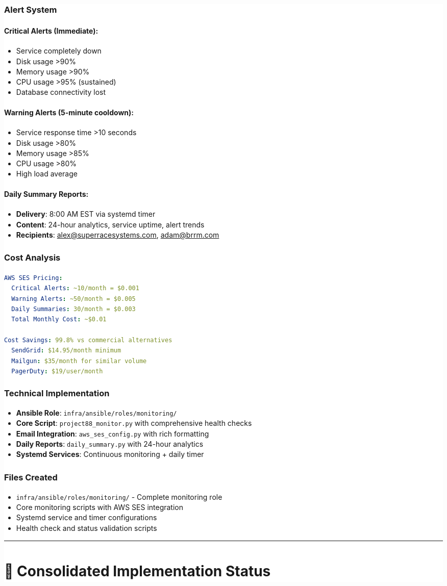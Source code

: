 ### **Alert System**
#### **Critical Alerts (Immediate):**
- Service completely down
- Disk usage >90%
- Memory usage >90%
- CPU usage >95% (sustained)
- Database connectivity lost

#### **Warning Alerts (5-minute cooldown):**
- Service response time >10 seconds
- Disk usage >80%
- Memory usage >85%
- CPU usage >80%
- High load average

#### **Daily Summary Reports:**
- **Delivery**: 8:00 AM EST via systemd timer
- **Content**: 24-hour analytics, service uptime, alert trends
- **Recipients**: alex@superracesystems.com, adam@brrm.com

### **Cost Analysis**
```yaml
AWS SES Pricing:
  Critical Alerts: ~10/month = $0.001
  Warning Alerts: ~50/month = $0.005  
  Daily Summaries: 30/month = $0.003
  Total Monthly Cost: ~$0.01
  
Cost Savings: 99.8% vs commercial alternatives
  SendGrid: $14.95/month minimum
  Mailgun: $35/month for similar volume
  PagerDuty: $19/user/month
```

### **Technical Implementation**
- **Ansible Role**: `infra/ansible/roles/monitoring/`
- **Core Script**: `project88_monitor.py` with comprehensive health checks
- **Email Integration**: `aws_ses_config.py` with rich formatting
- **Daily Reports**: `daily_summary.py` with 24-hour analytics
- **Systemd Services**: Continuous monitoring + daily timer

### **Files Created**
- `infra/ansible/roles/monitoring/` - Complete monitoring role
- Core monitoring scripts with AWS SES integration
- Systemd service and timer configurations
- Health check and status validation scripts

---

# 🎯 **Consolidated Implementation Status**
